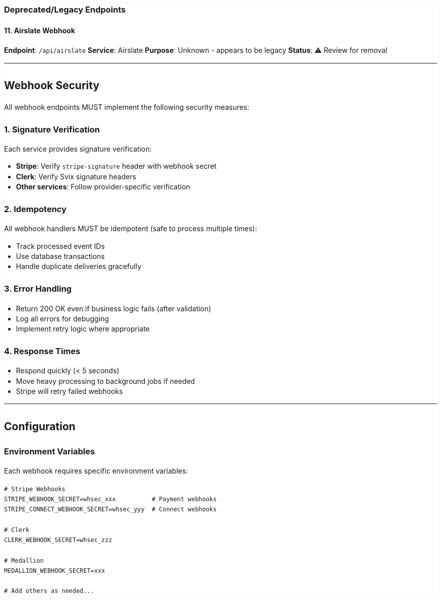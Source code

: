 
### Deprecated/Legacy Endpoints

#### 11. Airslate Webhook
**Endpoint**: `/api/airslate`
**Service**: Airslate
**Purpose**: Unknown - appears to be legacy
**Status**: ⚠️ Review for removal

---

## Webhook Security

All webhook endpoints MUST implement the following security measures:

### 1. Signature Verification
Each service provides signature verification:
- **Stripe**: Verify `stripe-signature` header with webhook secret
- **Clerk**: Verify Svix signature headers
- **Other services**: Follow provider-specific verification

### 2. Idempotency
All webhook handlers MUST be idempotent (safe to process multiple times):
- Track processed event IDs
- Use database transactions
- Handle duplicate deliveries gracefully

### 3. Error Handling
- Return 200 OK even if business logic fails (after validation)
- Log all errors for debugging
- Implement retry logic where appropriate

### 4. Response Times
- Respond quickly (< 5 seconds)
- Move heavy processing to background jobs if needed
- Stripe will retry failed webhooks

---

## Configuration

### Environment Variables

Each webhook requires specific environment variables:

```env
# Stripe Webhooks
STRIPE_WEBHOOK_SECRET=whsec_xxx          # Payment webhooks
STRIPE_CONNECT_WEBHOOK_SECRET=whsec_yyy  # Connect webhooks

# Clerk
CLERK_WEBHOOK_SECRET=whsec_zzz

# Medallion
MEDALLION_WEBHOOK_SECRET=xxx

# Add others as needed...
```
